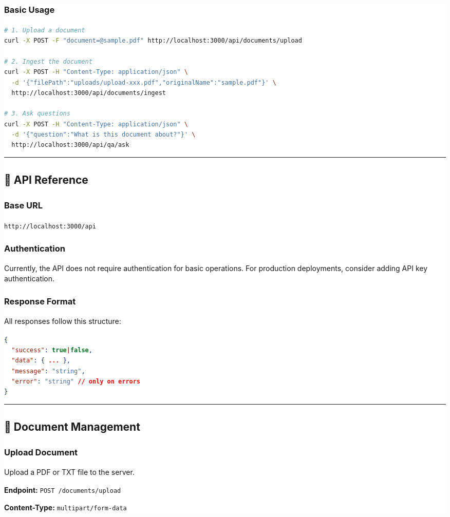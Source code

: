 ### Basic Usage

```bash
# 1. Upload a document
curl -X POST -F "document=@sample.pdf" http://localhost:3000/api/documents/upload

# 2. Ingest the document
curl -X POST -H "Content-Type: application/json" \
  -d '{"filePath":"uploads/upload-xxx.pdf","originalName":"sample.pdf"}' \
  http://localhost:3000/api/documents/ingest

# 3. Ask questions
curl -X POST -H "Content-Type: application/json" \
  -d '{"question":"What is this document about?"}' \
  http://localhost:3000/api/qa/ask
```

---

## 📖 API Reference

### Base URL
```
http://localhost:3000/api
```

### Authentication
Currently, the API does not require authentication for basic operations. For production deployments, consider adding API key authentication.

### Response Format
All responses follow this structure:
```json
{
  "success": true|false,
  "data": { ... },
  "message": "string",
  "error": "string" // only on errors
}
```

---

## 📁 Document Management

### Upload Document

Upload a PDF or TXT file to the server.

**Endpoint:** `POST /documents/upload`

**Content-Type:** `multipart/form-data`

